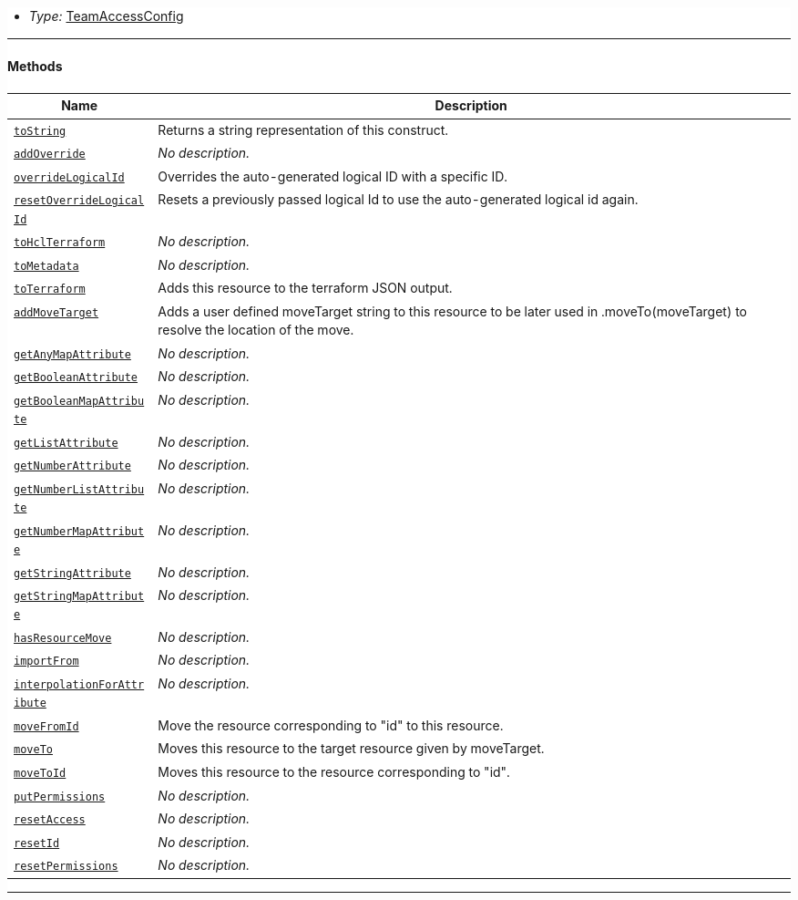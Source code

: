 - *Type:* <a href="#@cdktf/provider-tfe.teamAccess.TeamAccessConfig">TeamAccessConfig</a>

---

#### Methods <a name="Methods" id="Methods"></a>

| **Name** | **Description** |
| --- | --- |
| <code><a href="#@cdktf/provider-tfe.teamAccess.TeamAccess.toString">toString</a></code> | Returns a string representation of this construct. |
| <code><a href="#@cdktf/provider-tfe.teamAccess.TeamAccess.addOverride">addOverride</a></code> | *No description.* |
| <code><a href="#@cdktf/provider-tfe.teamAccess.TeamAccess.overrideLogicalId">overrideLogicalId</a></code> | Overrides the auto-generated logical ID with a specific ID. |
| <code><a href="#@cdktf/provider-tfe.teamAccess.TeamAccess.resetOverrideLogicalId">resetOverrideLogicalId</a></code> | Resets a previously passed logical Id to use the auto-generated logical id again. |
| <code><a href="#@cdktf/provider-tfe.teamAccess.TeamAccess.toHclTerraform">toHclTerraform</a></code> | *No description.* |
| <code><a href="#@cdktf/provider-tfe.teamAccess.TeamAccess.toMetadata">toMetadata</a></code> | *No description.* |
| <code><a href="#@cdktf/provider-tfe.teamAccess.TeamAccess.toTerraform">toTerraform</a></code> | Adds this resource to the terraform JSON output. |
| <code><a href="#@cdktf/provider-tfe.teamAccess.TeamAccess.addMoveTarget">addMoveTarget</a></code> | Adds a user defined moveTarget string to this resource to be later used in .moveTo(moveTarget) to resolve the location of the move. |
| <code><a href="#@cdktf/provider-tfe.teamAccess.TeamAccess.getAnyMapAttribute">getAnyMapAttribute</a></code> | *No description.* |
| <code><a href="#@cdktf/provider-tfe.teamAccess.TeamAccess.getBooleanAttribute">getBooleanAttribute</a></code> | *No description.* |
| <code><a href="#@cdktf/provider-tfe.teamAccess.TeamAccess.getBooleanMapAttribute">getBooleanMapAttribute</a></code> | *No description.* |
| <code><a href="#@cdktf/provider-tfe.teamAccess.TeamAccess.getListAttribute">getListAttribute</a></code> | *No description.* |
| <code><a href="#@cdktf/provider-tfe.teamAccess.TeamAccess.getNumberAttribute">getNumberAttribute</a></code> | *No description.* |
| <code><a href="#@cdktf/provider-tfe.teamAccess.TeamAccess.getNumberListAttribute">getNumberListAttribute</a></code> | *No description.* |
| <code><a href="#@cdktf/provider-tfe.teamAccess.TeamAccess.getNumberMapAttribute">getNumberMapAttribute</a></code> | *No description.* |
| <code><a href="#@cdktf/provider-tfe.teamAccess.TeamAccess.getStringAttribute">getStringAttribute</a></code> | *No description.* |
| <code><a href="#@cdktf/provider-tfe.teamAccess.TeamAccess.getStringMapAttribute">getStringMapAttribute</a></code> | *No description.* |
| <code><a href="#@cdktf/provider-tfe.teamAccess.TeamAccess.hasResourceMove">hasResourceMove</a></code> | *No description.* |
| <code><a href="#@cdktf/provider-tfe.teamAccess.TeamAccess.importFrom">importFrom</a></code> | *No description.* |
| <code><a href="#@cdktf/provider-tfe.teamAccess.TeamAccess.interpolationForAttribute">interpolationForAttribute</a></code> | *No description.* |
| <code><a href="#@cdktf/provider-tfe.teamAccess.TeamAccess.moveFromId">moveFromId</a></code> | Move the resource corresponding to "id" to this resource. |
| <code><a href="#@cdktf/provider-tfe.teamAccess.TeamAccess.moveTo">moveTo</a></code> | Moves this resource to the target resource given by moveTarget. |
| <code><a href="#@cdktf/provider-tfe.teamAccess.TeamAccess.moveToId">moveToId</a></code> | Moves this resource to the resource corresponding to "id". |
| <code><a href="#@cdktf/provider-tfe.teamAccess.TeamAccess.putPermissions">putPermissions</a></code> | *No description.* |
| <code><a href="#@cdktf/provider-tfe.teamAccess.TeamAccess.resetAccess">resetAccess</a></code> | *No description.* |
| <code><a href="#@cdktf/provider-tfe.teamAccess.TeamAccess.resetId">resetId</a></code> | *No description.* |
| <code><a href="#@cdktf/provider-tfe.teamAccess.TeamAccess.resetPermissions">resetPermissions</a></code> | *No description.* |

---